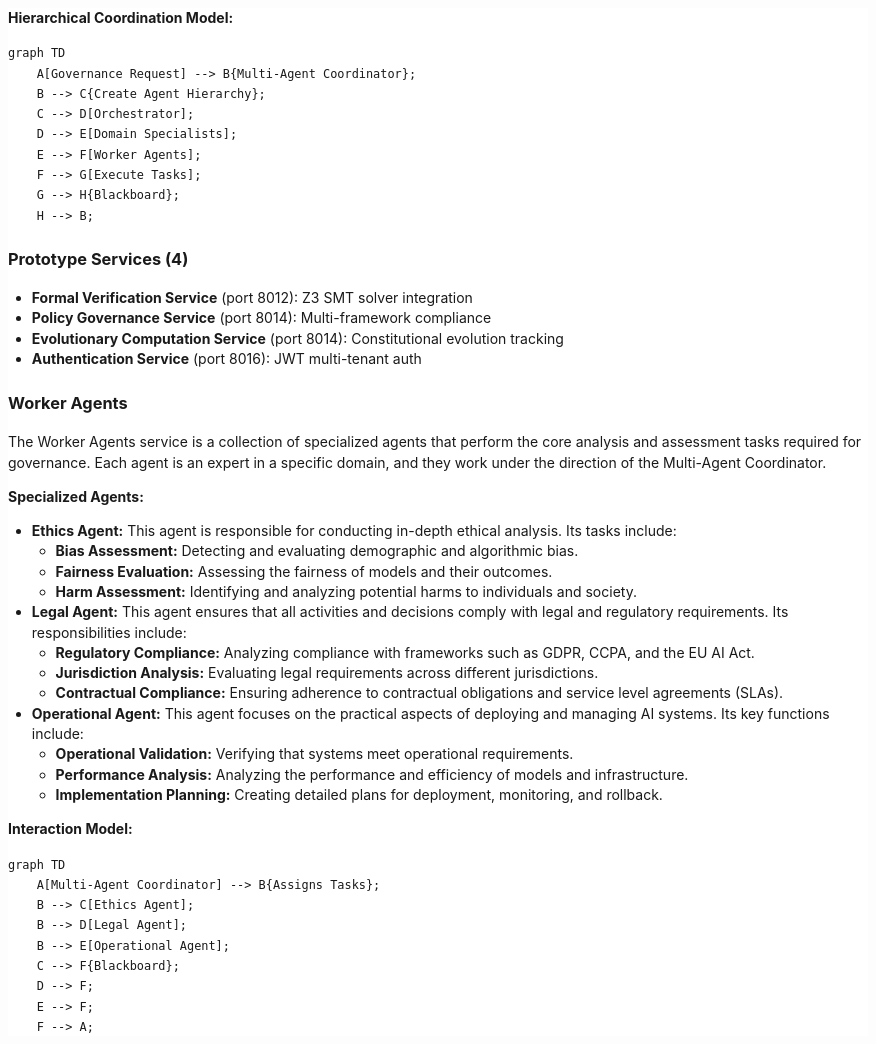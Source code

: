 **Hierarchical Coordination Model:**

```mermaid
graph TD
    A[Governance Request] --> B{Multi-Agent Coordinator};
    B --> C{Create Agent Hierarchy};
    C --> D[Orchestrator];
    D --> E[Domain Specialists];
    E --> F[Worker Agents];
    F --> G[Execute Tasks];
    G --> H{Blackboard};
    H --> B;
```

### Prototype Services (4)

- **Formal Verification Service** (port 8012): Z3 SMT solver integration
- **Policy Governance Service** (port 8014): Multi-framework compliance
- **Evolutionary Computation Service** (port 8014): Constitutional evolution tracking
- **Authentication Service** (port 8016): JWT multi-tenant auth

### Worker Agents

The Worker Agents service is a collection of specialized agents that perform the core analysis and assessment tasks required for governance. Each agent is an expert in a specific domain, and they work under the direction of the Multi-Agent Coordinator.

**Specialized Agents:**

*   **Ethics Agent:**  This agent is responsible for conducting in-depth ethical analysis. Its tasks include:
    *   **Bias Assessment:**  Detecting and evaluating demographic and algorithmic bias.
    *   **Fairness Evaluation:**  Assessing the fairness of models and their outcomes.
    *   **Harm Assessment:**  Identifying and analyzing potential harms to individuals and society.
*   **Legal Agent:**  This agent ensures that all activities and decisions comply with legal and regulatory requirements. Its responsibilities include:
    *   **Regulatory Compliance:**  Analyzing compliance with frameworks such as GDPR, CCPA, and the EU AI Act.
    *   **Jurisdiction Analysis:**  Evaluating legal requirements across different jurisdictions.
    *   **Contractual Compliance:**  Ensuring adherence to contractual obligations and service level agreements (SLAs).
*   **Operational Agent:**  This agent focuses on the practical aspects of deploying and managing AI systems. Its key functions include:
    *   **Operational Validation:**  Verifying that systems meet operational requirements.
    *   **Performance Analysis:**  Analyzing the performance and efficiency of models and infrastructure.
    *   **Implementation Planning:**  Creating detailed plans for deployment, monitoring, and rollback.

**Interaction Model:**

```mermaid
graph TD
    A[Multi-Agent Coordinator] --> B{Assigns Tasks};
    B --> C[Ethics Agent];
    B --> D[Legal Agent];
    B --> E[Operational Agent];
    C --> F{Blackboard};
    D --> F;
    E --> F;
    F --> A;
```
